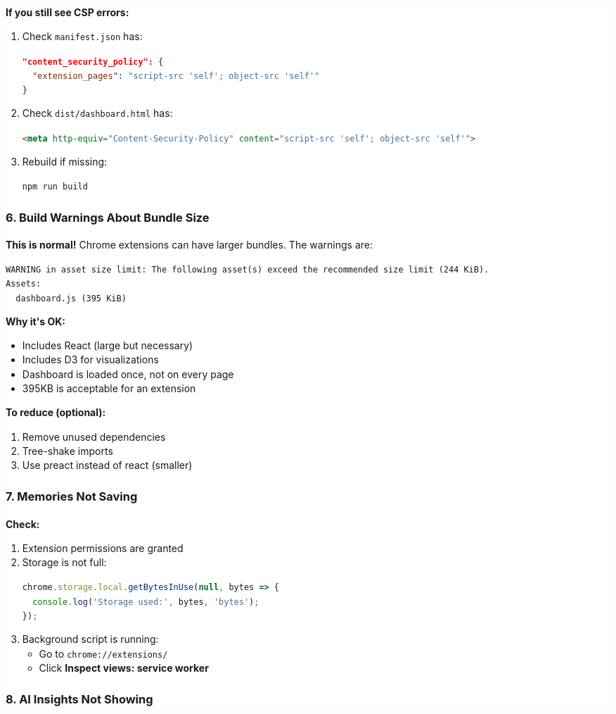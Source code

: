 **If you still see CSP errors:**

1. Check `manifest.json` has:
   ```json
   "content_security_policy": {
     "extension_pages": "script-src 'self'; object-src 'self'"
   }
   ```

2. Check `dist/dashboard.html` has:
   ```html
   <meta http-equiv="Content-Security-Policy" content="script-src 'self'; object-src 'self'">
   ```

3. Rebuild if missing:
   ```bash
   npm run build
   ```

### 6. Build Warnings About Bundle Size

**This is normal!** Chrome extensions can have larger bundles. The warnings are:

```
WARNING in asset size limit: The following asset(s) exceed the recommended size limit (244 KiB).
Assets: 
  dashboard.js (395 KiB)
```

**Why it's OK:**
- Includes React (large but necessary)
- Includes D3 for visualizations
- Dashboard is loaded once, not on every page
- 395KB is acceptable for an extension

**To reduce (optional):**
1. Remove unused dependencies
2. Tree-shake imports
3. Use preact instead of react (smaller)

### 7. Memories Not Saving

**Check:**
1. Extension permissions are granted
2. Storage is not full:
   ```javascript
   chrome.storage.local.getBytesInUse(null, bytes => {
     console.log('Storage used:', bytes, 'bytes');
   });
   ```
3. Background script is running:
   - Go to `chrome://extensions/`
   - Click **Inspect views: service worker**

### 8. AI Insights Not Showing
